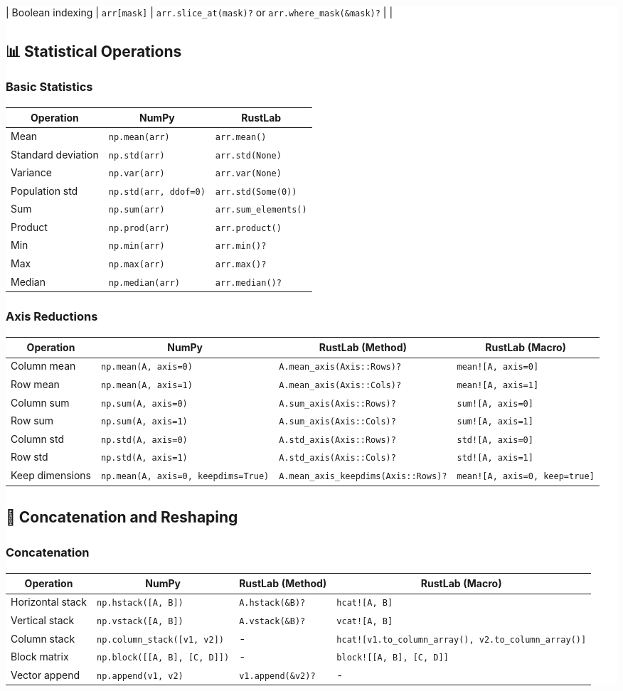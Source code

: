 | Boolean indexing | `arr[mask]` | `arr.slice_at(mask)?` or `arr.where_mask(&mask)?` | |

## 📊 Statistical Operations

### Basic Statistics
| Operation | NumPy | RustLab |
|-----------|-------|---------|
| Mean | `np.mean(arr)` | `arr.mean()` |
| Standard deviation | `np.std(arr)` | `arr.std(None)` |
| Variance | `np.var(arr)` | `arr.var(None)` |
| Population std | `np.std(arr, ddof=0)` | `arr.std(Some(0))` |
| Sum | `np.sum(arr)` | `arr.sum_elements()` |
| Product | `np.prod(arr)` | `arr.product()` |
| Min | `np.min(arr)` | `arr.min()?` |
| Max | `np.max(arr)` | `arr.max()?` |
| Median | `np.median(arr)` | `arr.median()?` |

### Axis Reductions
| Operation | NumPy | RustLab (Method) | RustLab (Macro) |
|-----------|-------|------------------|-----------------|
| Column mean | `np.mean(A, axis=0)` | `A.mean_axis(Axis::Rows)?` | `mean![A, axis=0]` |
| Row mean | `np.mean(A, axis=1)` | `A.mean_axis(Axis::Cols)?` | `mean![A, axis=1]` |
| Column sum | `np.sum(A, axis=0)` | `A.sum_axis(Axis::Rows)?` | `sum![A, axis=0]` |
| Row sum | `np.sum(A, axis=1)` | `A.sum_axis(Axis::Cols)?` | `sum![A, axis=1]` |
| Column std | `np.std(A, axis=0)` | `A.std_axis(Axis::Rows)?` | `std![A, axis=0]` |
| Row std | `np.std(A, axis=1)` | `A.std_axis(Axis::Cols)?` | `std![A, axis=1]` |
| Keep dimensions | `np.mean(A, axis=0, keepdims=True)` | `A.mean_axis_keepdims(Axis::Rows)?` | `mean![A, axis=0, keep=true]` |

## 🔗 Concatenation and Reshaping

### Concatenation
| Operation | NumPy | RustLab (Method) | RustLab (Macro) |
|-----------|-------|------------------|-----------------|
| Horizontal stack | `np.hstack([A, B])` | `A.hstack(&B)?` | `hcat![A, B]` |
| Vertical stack | `np.vstack([A, B])` | `A.vstack(&B)?` | `vcat![A, B]` |
| Column stack | `np.column_stack([v1, v2])` | - | `hcat![v1.to_column_array(), v2.to_column_array()]` |
| Block matrix | `np.block([[A, B], [C, D]])` | - | `block![[A, B], [C, D]]` |
| Vector append | `np.append(v1, v2)` | `v1.append(&v2)?` | - |
